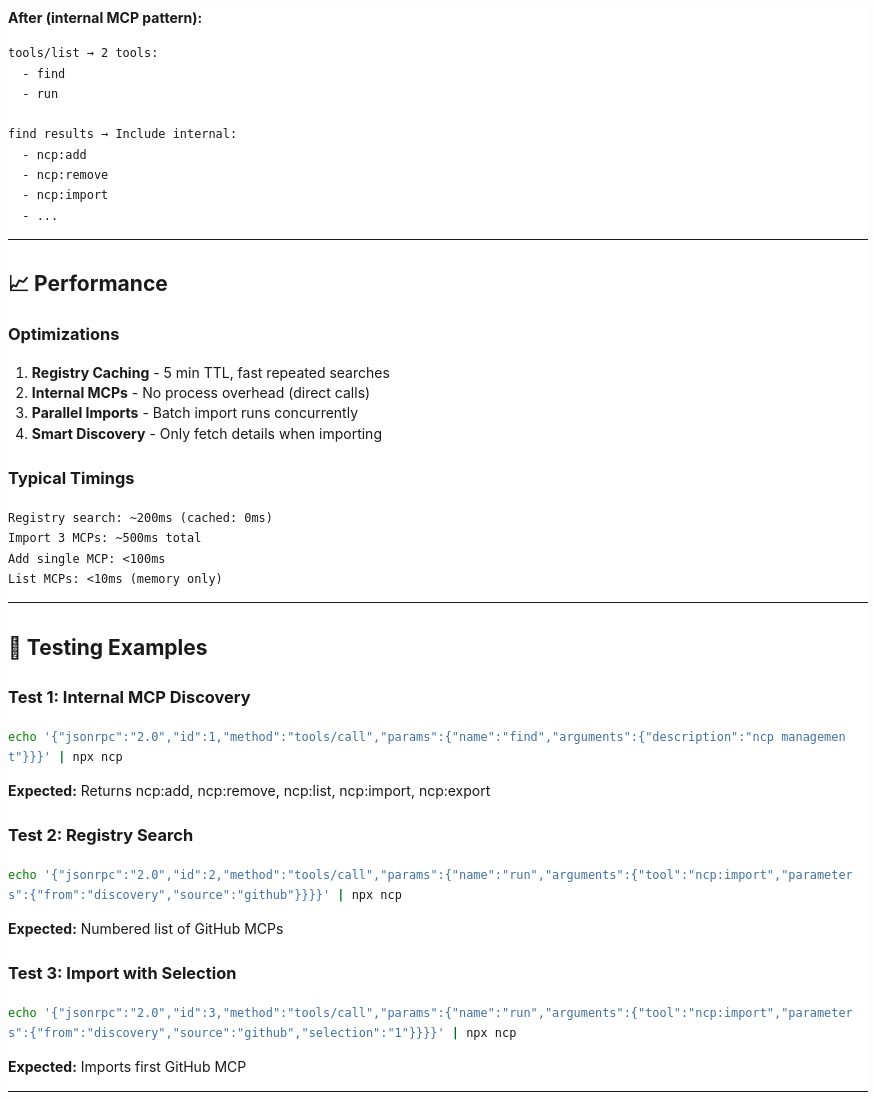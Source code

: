 **After (internal MCP pattern):**
```
tools/list → 2 tools:
  - find
  - run

find results → Include internal:
  - ncp:add
  - ncp:remove
  - ncp:import
  - ...
```

---

## 📈 **Performance**

### **Optimizations**
1. **Registry Caching** - 5 min TTL, fast repeated searches
2. **Internal MCPs** - No process overhead (direct calls)
3. **Parallel Imports** - Batch import runs concurrently
4. **Smart Discovery** - Only fetch details when importing

### **Typical Timings**
```
Registry search: ~200ms (cached: 0ms)
Import 3 MCPs: ~500ms total
Add single MCP: <100ms
List MCPs: <10ms (memory only)
```

---

## 🧪 **Testing Examples**

### **Test 1: Internal MCP Discovery**
```bash
echo '{"jsonrpc":"2.0","id":1,"method":"tools/call","params":{"name":"find","arguments":{"description":"ncp management"}}}' | npx ncp
```
**Expected:** Returns ncp:add, ncp:remove, ncp:list, ncp:import, ncp:export

### **Test 2: Registry Search**
```bash
echo '{"jsonrpc":"2.0","id":2,"method":"tools/call","params":{"name":"run","arguments":{"tool":"ncp:import","parameters":{"from":"discovery","source":"github"}}}}' | npx ncp
```
**Expected:** Numbered list of GitHub MCPs

### **Test 3: Import with Selection**
```bash
echo '{"jsonrpc":"2.0","id":3,"method":"tools/call","params":{"name":"run","arguments":{"tool":"ncp:import","parameters":{"from":"discovery","source":"github","selection":"1"}}}}' | npx ncp
```
**Expected:** Imports first GitHub MCP

---